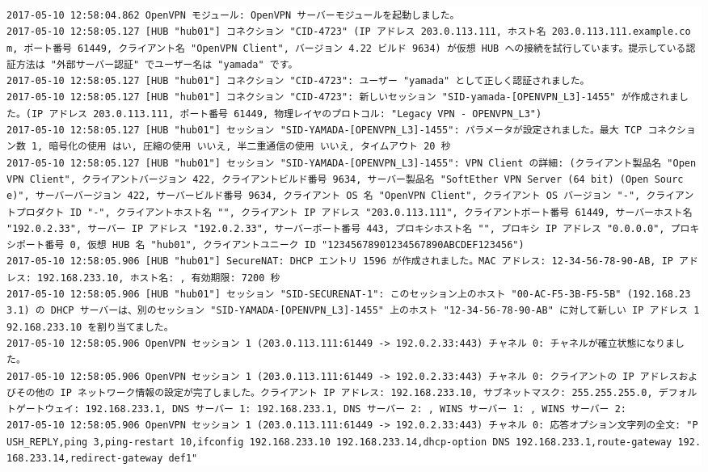 ```
2017-05-10 12:58:04.862 OpenVPN モジュール: OpenVPN サーバーモジュールを起動しました。
2017-05-10 12:58:05.127 [HUB "hub01"] コネクション "CID-4723" (IP アドレス 203.0.113.111, ホスト名 203.0.113.111.example.com, ポート番号 61449, クライアント名 "OpenVPN Client", バージョン 4.22 ビルド 9634) が仮想 HUB への接続を試行しています。提示している認証方法は "外部サーバー認証" でユーザー名は "yamada" です。
2017-05-10 12:58:05.127 [HUB "hub01"] コネクション "CID-4723": ユーザー "yamada" として正しく認証されました。
2017-05-10 12:58:05.127 [HUB "hub01"] コネクション "CID-4723": 新しいセッション "SID-yamada-[OPENVPN_L3]-1455" が作成されました。(IP アドレス 203.0.113.111, ポート番号 61449, 物理レイヤのプロトコル: "Legacy VPN - OPENVPN_L3")
2017-05-10 12:58:05.127 [HUB "hub01"] セッション "SID-YAMADA-[OPENVPN_L3]-1455": パラメータが設定されました。最大 TCP コネクション数 1, 暗号化の使用 はい, 圧縮の使用 いいえ, 半二重通信の使用 いいえ, タイムアウト 20 秒
2017-05-10 12:58:05.127 [HUB "hub01"] セッション "SID-YAMADA-[OPENVPN_L3]-1455": VPN Client の詳細: (クライアント製品名 "OpenVPN Client", クライアントバージョン 422, クライアントビルド番号 9634, サーバー製品名 "SoftEther VPN Server (64 bit) (Open Source)", サーバーバージョン 422, サーバービルド番号 9634, クライアント OS 名 "OpenVPN Client", クライアント OS バージョン "-", クライアントプロダクト ID "-", クライアントホスト名 "", クライアント IP アドレス "203.0.113.111", クライアントポート番号 61449, サーバーホスト名 "192.0.2.33", サーバー IP アドレス "192.0.2.33", サーバーポート番号 443, プロキシホスト名 "", プロキシ IP アドレス "0.0.0.0", プロキシポート番号 0, 仮想 HUB 名 "hub01", クライアントユニーク ID "12345678901234567890ABCDEF123456")
2017-05-10 12:58:05.906 [HUB "hub01"] SecureNAT: DHCP エントリ 1596 が作成されました。MAC アドレス: 12-34-56-78-90-AB, IP アドレス: 192.168.233.10, ホスト名: , 有効期限: 7200 秒
2017-05-10 12:58:05.906 [HUB "hub01"] セッション "SID-SECURENAT-1": このセッション上のホスト "00-AC-F5-3B-F5-5B" (192.168.233.1) の DHCP サーバーは、別のセッション "SID-YAMADA-[OPENVPN_L3]-1455" 上のホスト "12-34-56-78-90-AB" に対して新しい IP アドレス 192.168.233.10 を割り当てました。
2017-05-10 12:58:05.906 OpenVPN セッション 1 (203.0.113.111:61449 -> 192.0.2.33:443) チャネル 0: チャネルが確立状態になりました。
2017-05-10 12:58:05.906 OpenVPN セッション 1 (203.0.113.111:61449 -> 192.0.2.33:443) チャネル 0: クライアントの IP アドレスおよびその他の IP ネットワーク情報の設定が完了しました。クライアント IP アドレス: 192.168.233.10, サブネットマスク: 255.255.255.0, デフォルトゲートウェイ: 192.168.233.1, DNS サーバー 1: 192.168.233.1, DNS サーバー 2: , WINS サーバー 1: , WINS サーバー 2:
2017-05-10 12:58:05.906 OpenVPN セッション 1 (203.0.113.111:61449 -> 192.0.2.33:443) チャネル 0: 応答オプション文字列の全文: "PUSH_REPLY,ping 3,ping-restart 10,ifconfig 192.168.233.10 192.168.233.14,dhcp-option DNS 192.168.233.1,route-gateway 192.168.233.14,redirect-gateway def1"
```
